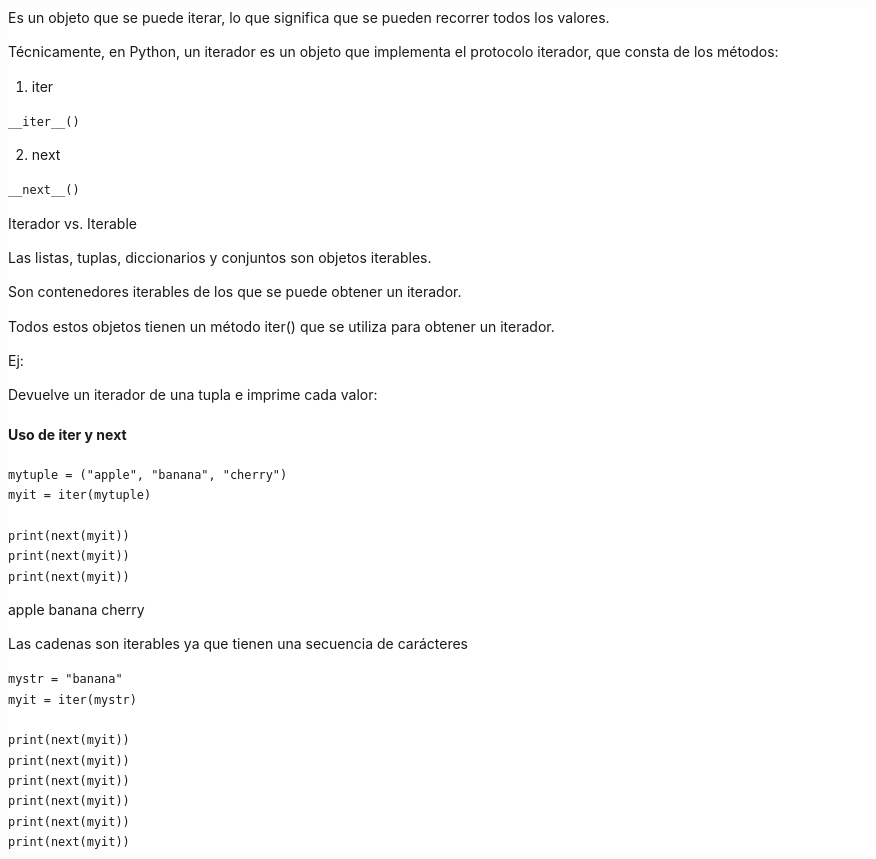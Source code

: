 Es un objeto que se puede iterar, lo que significa que se pueden recorrer todos los valores.

Técnicamente, en Python, un iterador es un objeto que implementa el protocolo iterador, que consta de los métodos:

1. iter

```
__iter__() 

```

2. next

```
__next__()

```

Iterador vs. Iterable

Las listas, tuplas, diccionarios y conjuntos son objetos iterables. 

Son contenedores iterables de los que se puede obtener un iterador.

Todos estos objetos tienen un método iter() que se utiliza para obtener un iterador.


Ej: 

Devuelve un iterador de una tupla e imprime cada valor:

#### Uso de iter y next

```
mytuple = ("apple", "banana", "cherry")
myit = iter(mytuple)

print(next(myit))
print(next(myit))
print(next(myit))

```
apple
banana
cherry


Las cadenas son iterables ya que tienen una secuencia de carácteres

```
mystr = "banana"
myit = iter(mystr)

print(next(myit))
print(next(myit))
print(next(myit))
print(next(myit))
print(next(myit))
print(next(myit))

```
